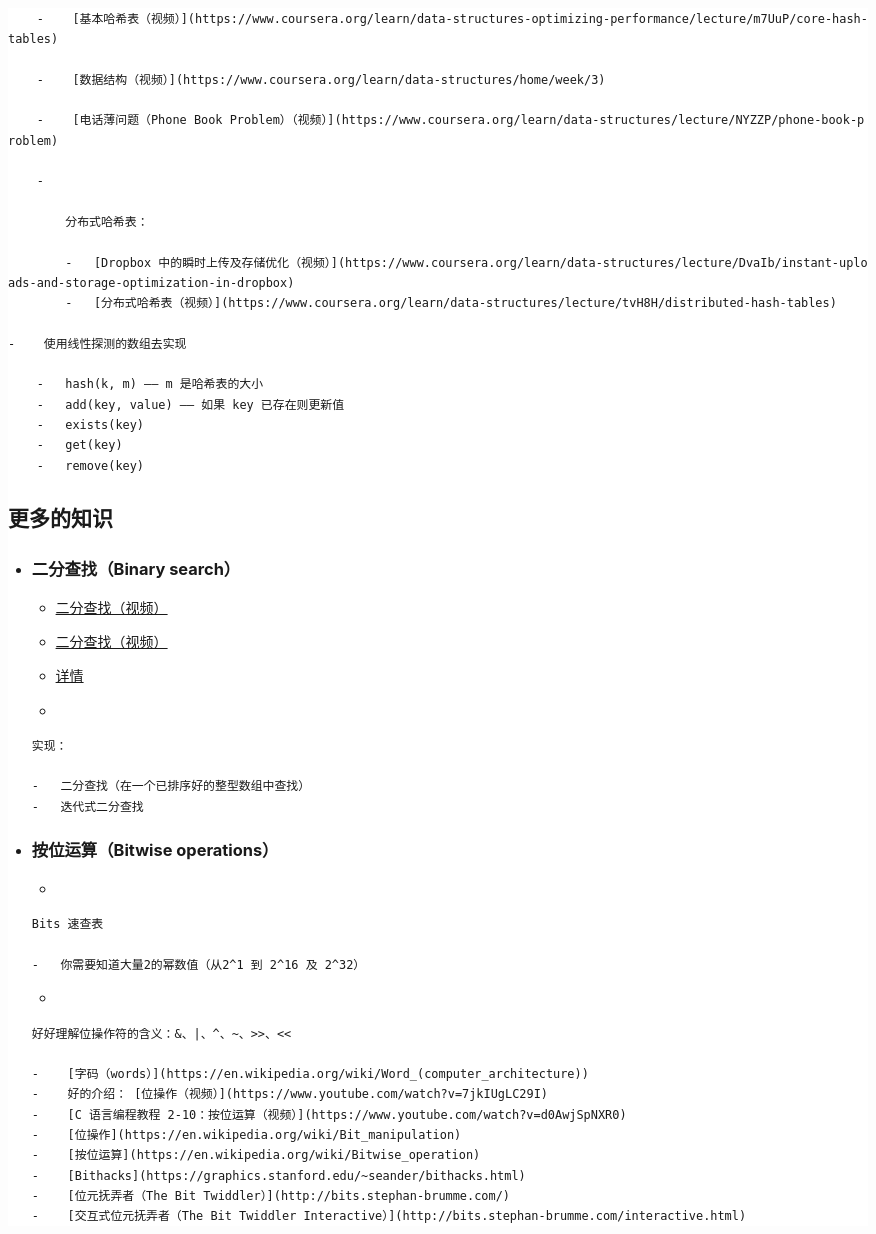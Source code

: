         -    [基本哈希表（视频）](https://www.coursera.org/learn/data-structures-optimizing-performance/lecture/m7UuP/core-hash-tables)

        -    [数据结构（视频）](https://www.coursera.org/learn/data-structures/home/week/3)

        -    [电话薄问题（Phone Book Problem）（视频）](https://www.coursera.org/learn/data-structures/lecture/NYZZP/phone-book-problem)

        -    

            分布式哈希表：

            -   [Dropbox 中的瞬时上传及存储优化（视频）](https://www.coursera.org/learn/data-structures/lecture/DvaIb/instant-uploads-and-storage-optimization-in-dropbox)
            -   [分布式哈希表（视频）](https://www.coursera.org/learn/data-structures/lecture/tvH8H/distributed-hash-tables)

    -    使用线性探测的数组去实现

        -   hash(k, m) —— m 是哈希表的大小
        -   add(key, value) —— 如果 key 已存在则更新值
        -   exists(key)
        -   get(key)
        -   remove(key)

## 更多的知识

-   ### 二分查找（Binary search）

    -    [二分查找（视频）](https://www.youtube.com/watch?v=D5SrAga1pno)

    -    [二分查找（视频）](https://www.khanacademy.org/computing/computer-science/algorithms/binary-search/a/binary-search)

    -    [详情](https://www.topcoder.com/community/data-science/data-science-tutorials/binary-search/)

    -    

        实现：

        -   二分查找（在一个已排序好的整型数组中查找）
        -   迭代式二分查找

-   ### 按位运算（Bitwise operations）

    -    

        Bits 速查表

        -   你需要知道大量2的幂数值（从2^1 到 2^16 及 2^32）

    -    

        好好理解位操作符的含义：&、|、^、~、>>、<<

        -    [字码（words）](https://en.wikipedia.org/wiki/Word_(computer_architecture))
        -    好的介绍： [位操作（视频）](https://www.youtube.com/watch?v=7jkIUgLC29I)
        -    [C 语言编程教程 2-10：按位运算（视频）](https://www.youtube.com/watch?v=d0AwjSpNXR0)
        -    [位操作](https://en.wikipedia.org/wiki/Bit_manipulation)
        -    [按位运算](https://en.wikipedia.org/wiki/Bitwise_operation)
        -    [Bithacks](https://graphics.stanford.edu/~seander/bithacks.html)
        -    [位元抚弄者（The Bit Twiddler）](http://bits.stephan-brumme.com/)
        -    [交互式位元抚弄者（The Bit Twiddler Interactive）](http://bits.stephan-brumme.com/interactive.html)
